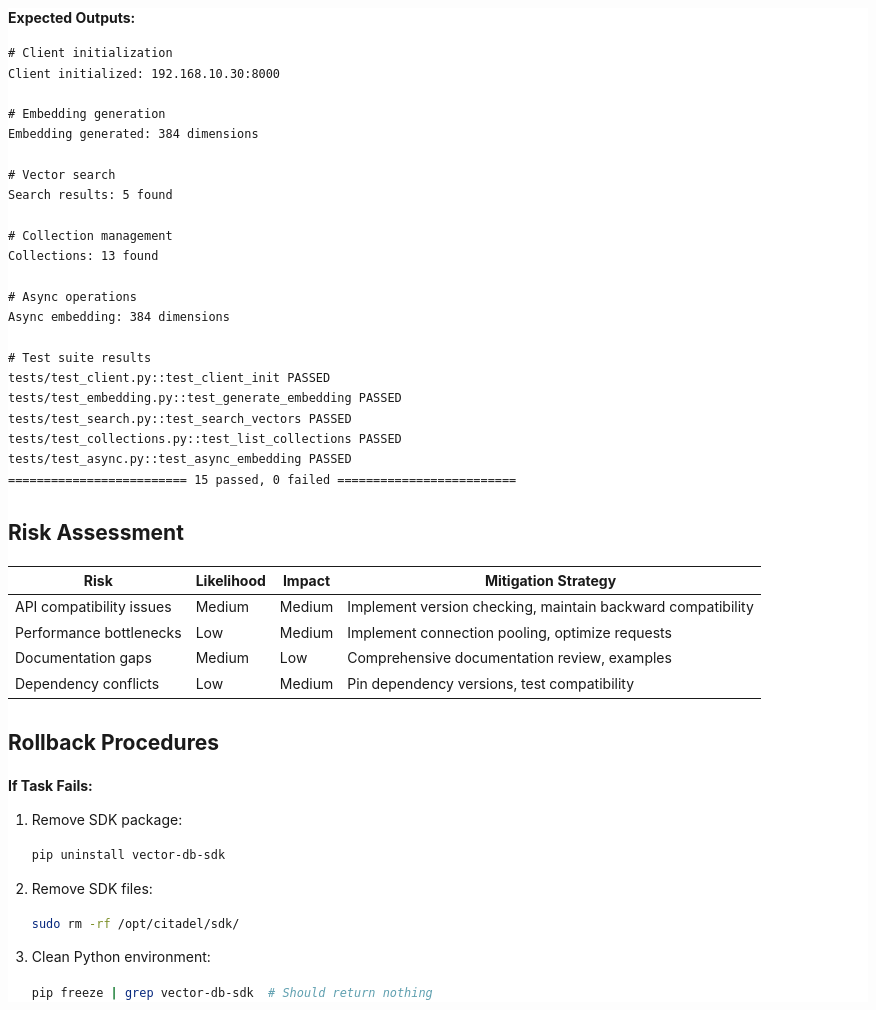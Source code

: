 **Expected Outputs:**
```
# Client initialization
Client initialized: 192.168.10.30:8000

# Embedding generation
Embedding generated: 384 dimensions

# Vector search
Search results: 5 found

# Collection management
Collections: 13 found

# Async operations
Async embedding: 384 dimensions

# Test suite results
tests/test_client.py::test_client_init PASSED
tests/test_embedding.py::test_generate_embedding PASSED
tests/test_search.py::test_search_vectors PASSED
tests/test_collections.py::test_list_collections PASSED
tests/test_async.py::test_async_embedding PASSED
========================= 15 passed, 0 failed =========================
```

## Risk Assessment

| Risk | Likelihood | Impact | Mitigation Strategy |
|------|------------|--------|-------------------|
| API compatibility issues | Medium | Medium | Implement version checking, maintain backward compatibility |
| Performance bottlenecks | Low | Medium | Implement connection pooling, optimize requests |
| Documentation gaps | Medium | Low | Comprehensive documentation review, examples |
| Dependency conflicts | Low | Medium | Pin dependency versions, test compatibility |

## Rollback Procedures

**If Task Fails:**
1. Remove SDK package:
   ```bash
   pip uninstall vector-db-sdk
   ```
2. Remove SDK files:
   ```bash
   sudo rm -rf /opt/citadel/sdk/
   ```
3. Clean Python environment:
   ```bash
   pip freeze | grep vector-db-sdk  # Should return nothing
   ```
